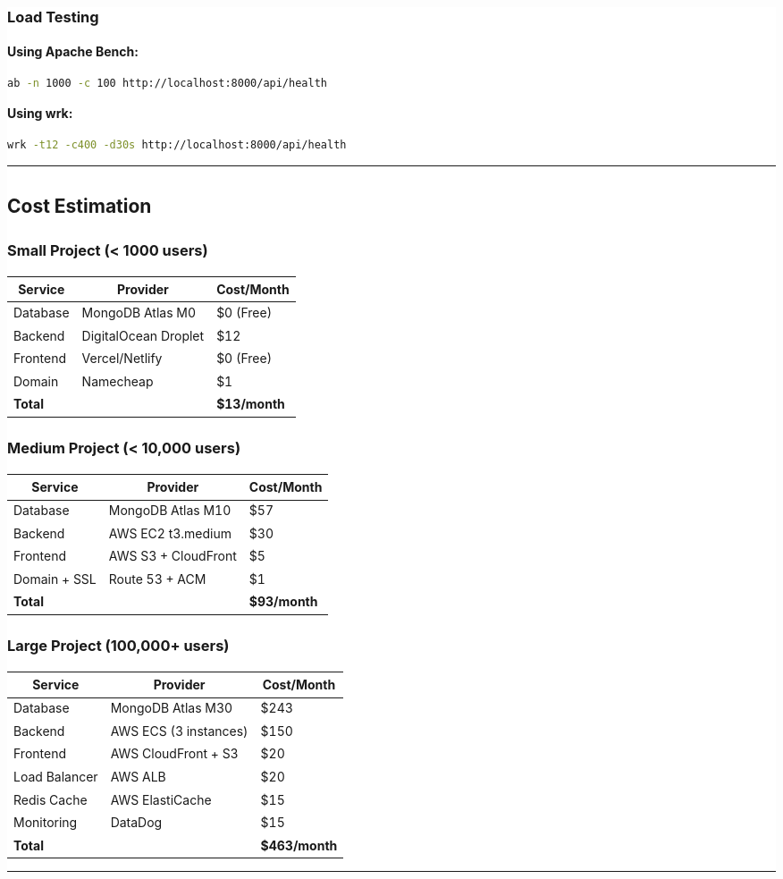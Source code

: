 ### Load Testing

**Using Apache Bench:**
```bash
ab -n 1000 -c 100 http://localhost:8000/api/health
```

**Using wrk:**
```bash
wrk -t12 -c400 -d30s http://localhost:8000/api/health
```

---

## Cost Estimation

### Small Project (< 1000 users)

| Service | Provider | Cost/Month |
|---------|----------|------------|
| Database | MongoDB Atlas M0 | $0 (Free) |
| Backend | DigitalOcean Droplet | $12 |
| Frontend | Vercel/Netlify | $0 (Free) |
| Domain | Namecheap | $1 |
| **Total** | | **$13/month** |

### Medium Project (< 10,000 users)

| Service | Provider | Cost/Month |
|---------|----------|------------|
| Database | MongoDB Atlas M10 | $57 |
| Backend | AWS EC2 t3.medium | $30 |
| Frontend | AWS S3 + CloudFront | $5 |
| Domain + SSL | Route 53 + ACM | $1 |
| **Total** | | **$93/month** |

### Large Project (100,000+ users)

| Service | Provider | Cost/Month |
|---------|----------|------------|
| Database | MongoDB Atlas M30 | $243 |
| Backend | AWS ECS (3 instances) | $150 |
| Frontend | AWS CloudFront + S3 | $20 |
| Load Balancer | AWS ALB | $20 |
| Redis Cache | AWS ElastiCache | $15 |
| Monitoring | DataDog | $15 |
| **Total** | | **$463/month** |

---